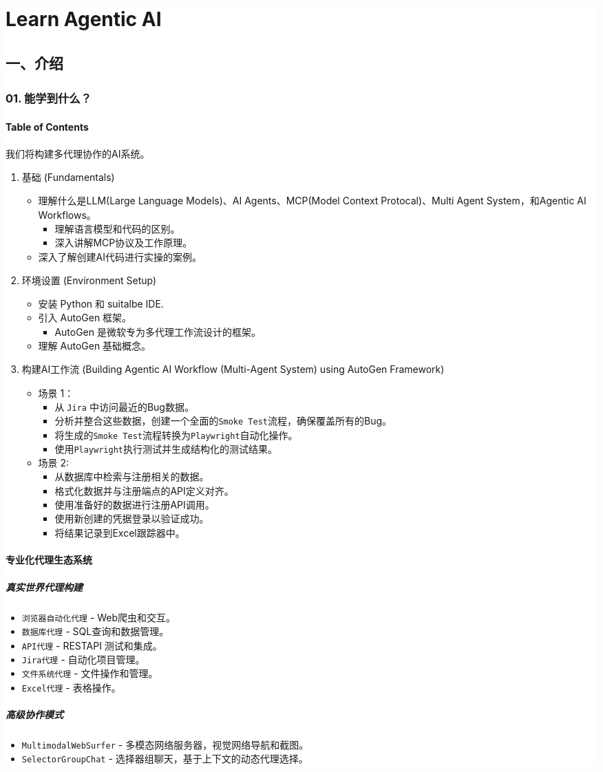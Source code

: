# Learn Agentic AI

## 一、介绍

### 01. 能学到什么？

#### Table of Contents

我们将构建多代理协作的AI系统。

1. 基础 (Fundamentals)
    - 理解什么是LLM(Large Language Models)、AI Agents、MCP(Model Context Protocal)、Multi Agent System，和Agentic AI Workflows。
        - 理解语言模型和代码的区别。
        - 深入讲解MCP协议及工作原理。
    - 深入了解创建AI代码进行实操的案例。

2. 环境设置 (Environment Setup)
    - 安装 Python 和 suitalbe IDE.
    - 引入 AutoGen 框架。
        - AutoGen 是微软专为多代理工作流设计的框架。
    - 理解 AutoGen 基础概念。

3. 构建AI工作流 (Building Agentic AI Workflow (Multi-Agent System) using AutoGen Framework)
    - 场景 1：
        - 从 `Jira` 中访问最近的Bug数据。
        - 分析并整合这些数据，创建一个全面的`Smoke Test`流程，确保覆盖所有的Bug。
        - 将生成的`Smoke Test`流程转换为`Playwright`自动化操作。
        - 使用`Playwright`执行测试并生成结构化的测试结果。
    - 场景 2:
        - 从数据库中检索与注册相关的数据。
        - 格式化数据并与注册端点的API定义对齐。
        - 使用准备好的数据进行注册API调用。
        - 使用新创建的凭据登录以验证成功。
        - 将结果记录到Excel跟踪器中。

#### 专业化代理生态系统

##### 真实世界代理构建

- `浏览器自动化代理` - Web爬虫和交互。
- `数据库代理` - SQL查询和数据管理。
- `API代理` - RESTAPI 测试和集成。
- `Jira代理` - 自动化项目管理。
- `文件系统代理` - 文件操作和管理。
- `Excel代理` - 表格操作。

##### 高级协作模式

- `MultimodalWebSurfer` - 多模态网络服务器，视觉网络导航和截图。
- `SelectorGroupChat` - 选择器组聊天，基于上下文的动态代理选择。
